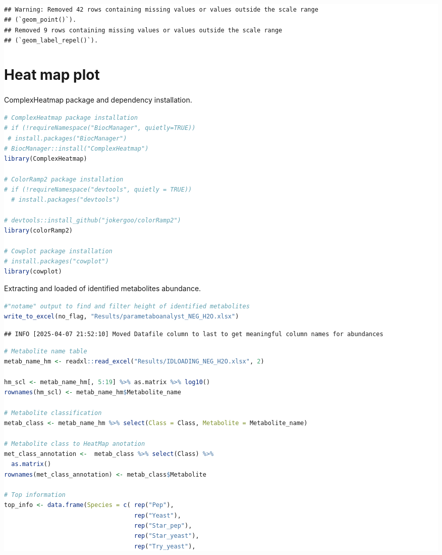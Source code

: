    ## Warning: Removed 42 rows containing missing values or values outside the scale range
    ## (`geom_point()`).
    ## Removed 9 rows containing missing values or values outside the scale range
    ## (`geom_label_repel()`).

# Heat map plot

ComplexHeatmap package and dependency installation.

``` r
# ComplexHeatmap package installation
# if (!requireNamespace("BiocManager", quietly=TRUE))
 # install.packages("BiocManager")
# BiocManager::install("ComplexHeatmap")
library(ComplexHeatmap)

# ColorRamp2 package installation
# if (!requireNamespace("devtools", quietly = TRUE)) 
  # install.packages("devtools")

# devtools::install_github("jokergoo/colorRamp2")
library(colorRamp2)

# Cowplot package installation
# install.packages("cowplot")
library(cowplot)
```

Extracting and loaded of identified metabolites abundance.

``` r
#"notame" output to find and filter height of identified metabolites
write_to_excel(no_flag, "Results/parametaboanalyst_NEG_H2O.xlsx")
```

    ## INFO [2025-04-07 21:52:10] Moved Datafile column to last to get meaningful column names for abundances

``` r
# Metabolite name table
metab_name_hm <- readxl::read_excel("Results/IDLOADING_NEG_H2O.xlsx", 2)

hm_scl <- metab_name_hm[, 5:19] %>% as.matrix %>% log10()
rownames(hm_scl) <- metab_name_hm$Metabolite_name

# Metabolite classification
metab_class <- metab_name_hm %>% select(Class = Class, Metabolite = Metabolite_name)

# Metabolite class to HeatMap anotation
met_class_annotation <-  metab_class %>% select(Class) %>% 
  as.matrix()
rownames(met_class_annotation) <- metab_class$Metabolite

# Top information
top_info <- data.frame(Species = c( rep("Pep"),
                                    rep("Yeast"),
                                    rep("Star_pep"),
                                    rep("Star_yeast"),
                                    rep("Try_yeast"),
```